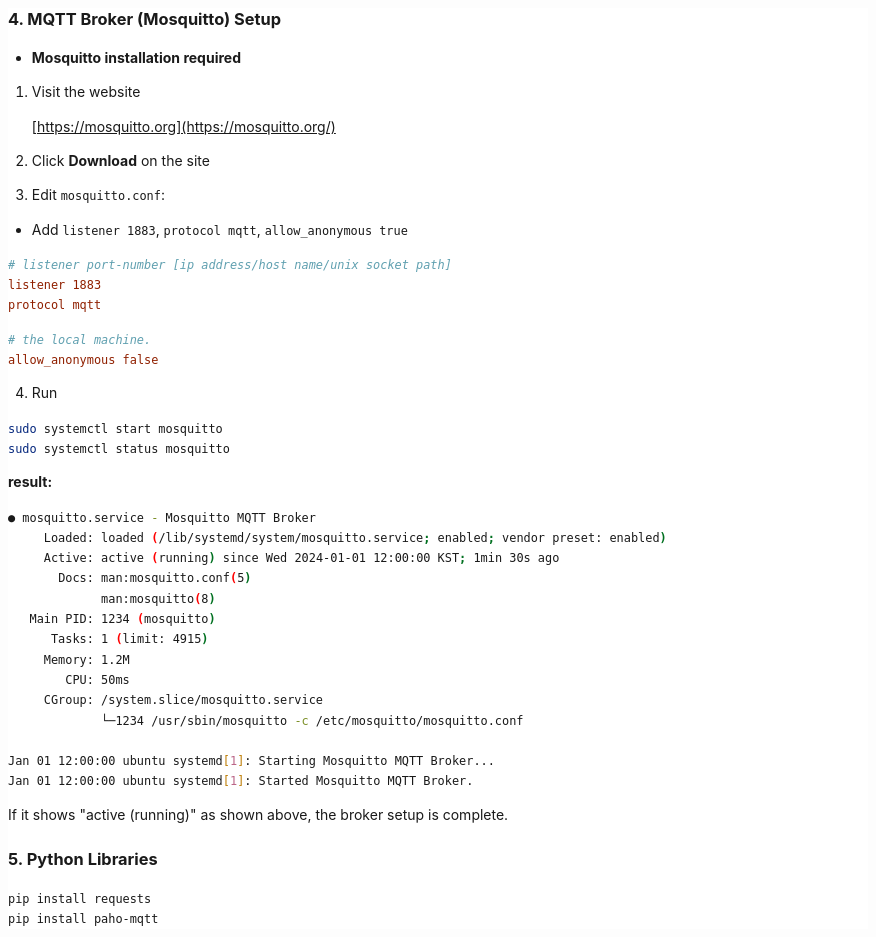 ### 4. MQTT Broker (Mosquitto) Setup

- **Mosquitto installation required**
1. Visit the website
    
    [https://mosquitto.org](https://mosquitto.org/)
    
2. Click **Download** on the site


3. Edit `mosquitto.conf`:
- Add `listener 1883`, `protocol mqtt`, `allow_anonymous true`

```conf
# listener port-number [ip address/host name/unix socket path]
listener 1883
protocol mqtt
```

```conf
# the local machine.
allow_anonymous false
```

4. Run

```bash
sudo systemctl start mosquitto
sudo systemctl status mosquitto
```

**result:**
```bash
● mosquitto.service - Mosquitto MQTT Broker
     Loaded: loaded (/lib/systemd/system/mosquitto.service; enabled; vendor preset: enabled)
     Active: active (running) since Wed 2024-01-01 12:00:00 KST; 1min 30s ago
       Docs: man:mosquitto.conf(5)
             man:mosquitto(8)
   Main PID: 1234 (mosquitto)
      Tasks: 1 (limit: 4915)
     Memory: 1.2M
        CPU: 50ms
     CGroup: /system.slice/mosquitto.service
             └─1234 /usr/sbin/mosquitto -c /etc/mosquitto/mosquitto.conf

Jan 01 12:00:00 ubuntu systemd[1]: Starting Mosquitto MQTT Broker...
Jan 01 12:00:00 ubuntu systemd[1]: Started Mosquitto MQTT Broker.
```

If it shows "active (running)" as shown above, the broker setup is complete.

### 5. Python Libraries

```bash
pip install requests
pip install paho-mqtt
```
